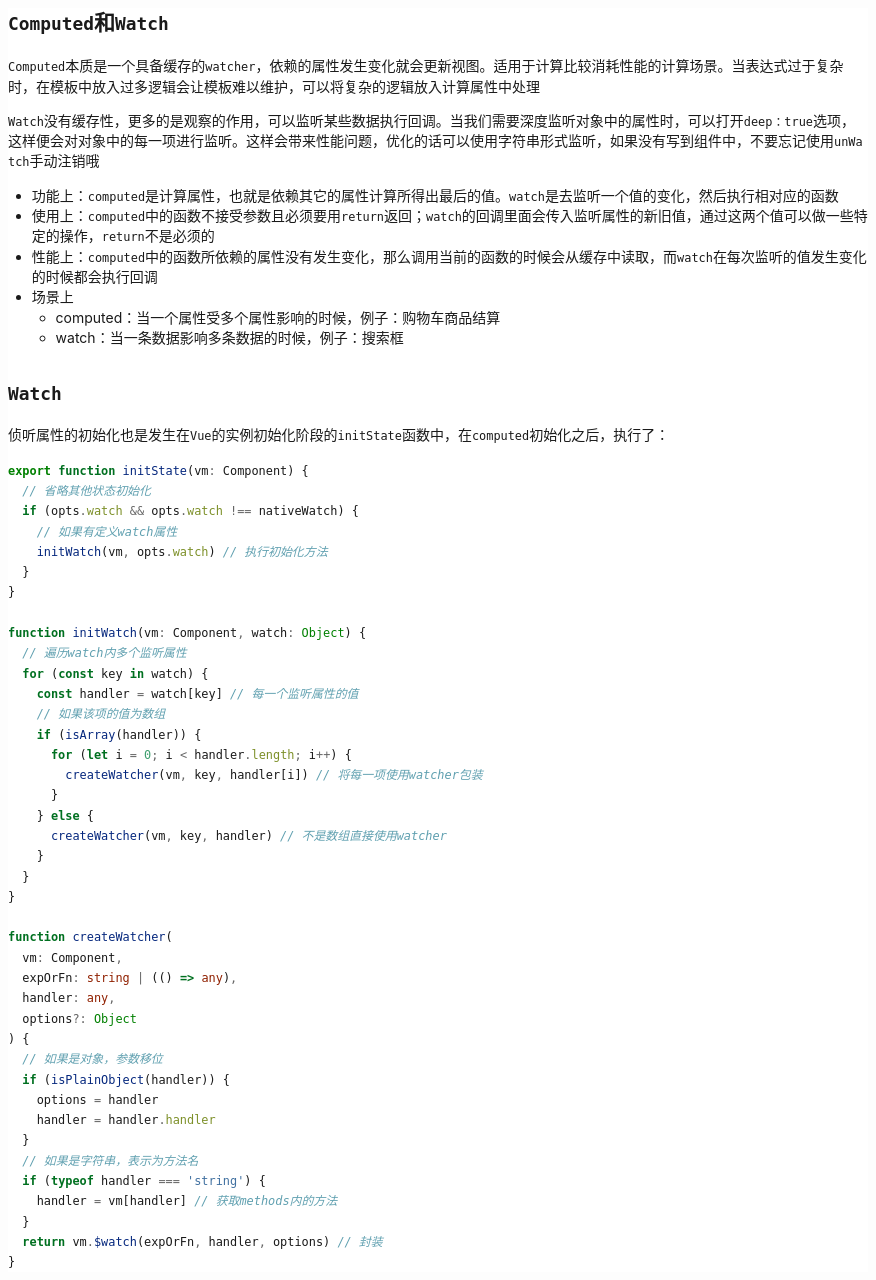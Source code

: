 ## `Computed`和`Watch`

`Computed`本质是一个具备缓存的`watcher`，依赖的属性发生变化就会更新视图。适用于计算比较消耗性能的计算场景。当表达式过于复杂时，在模板中放入过多逻辑会让模板难以维护，可以将复杂的逻辑放入计算属性中处理

`Watch`没有缓存性，更多的是观察的作用，可以监听某些数据执行回调。当我们需要深度监听对象中的属性时，可以打开`deep：true`选项，这样便会对对象中的每一项进行监听。这样会带来性能问题，优化的话可以使用字符串形式监听，如果没有写到组件中，不要忘记使用`unWatch`手动注销哦

- 功能上：`computed`是计算属性，也就是依赖其它的属性计算所得出最后的值。`watch`是去监听一个值的变化，然后执行相对应的函数
- 使用上：`computed`中的函数不接受参数且必须要用`return`返回；`watch`的回调里面会传入监听属性的新旧值，通过这两个值可以做一些特定的操作，`return`不是必须的
- 性能上：`computed`中的函数所依赖的属性没有发生变化，那么调用当前的函数的时候会从缓存中读取，而`watch`在每次监听的值发生变化的时候都会执行回调
- 场景上
  - computed：当一个属性受多个属性影响的时候，例子：购物车商品结算
  - watch：当一条数据影响多条数据的时候，例子：搜索框

## `Watch`

侦听属性的初始化也是发生在`Vue`的实例初始化阶段的`initState`函数中，在`computed`初始化之后，执行了：

```ts
export function initState(vm: Component) {
  // 省略其他状态初始化
  if (opts.watch && opts.watch !== nativeWatch) {
    // 如果有定义watch属性
    initWatch(vm, opts.watch) // 执行初始化方法
  }
}

function initWatch(vm: Component, watch: Object) {
  // 遍历watch内多个监听属性
  for (const key in watch) {
    const handler = watch[key] // 每一个监听属性的值
    // 如果该项的值为数组
    if (isArray(handler)) {
      for (let i = 0; i < handler.length; i++) {
        createWatcher(vm, key, handler[i]) // 将每一项使用watcher包装
      }
    } else {
      createWatcher(vm, key, handler) // 不是数组直接使用watcher
    }
  }
}

function createWatcher(
  vm: Component,
  expOrFn: string | (() => any),
  handler: any,
  options?: Object
) {
  // 如果是对象，参数移位
  if (isPlainObject(handler)) {
    options = handler
    handler = handler.handler
  }
  // 如果是字符串，表示为方法名
  if (typeof handler === 'string') {
    handler = vm[handler] // 获取methods内的方法
  }
  return vm.$watch(expOrFn, handler, options) // 封装
}
```
